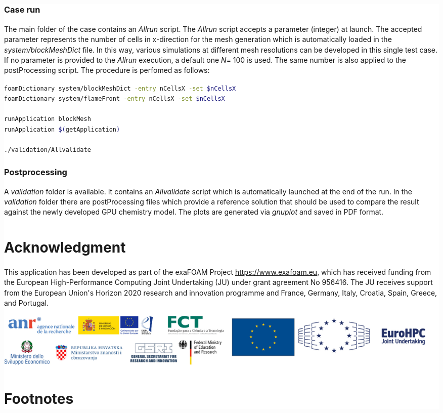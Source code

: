 ### Case run
The main folder of the case contains an *Allrun* script. The *Allrun* script accepts a parameter (integer) at launch.
The accepted parameter represents the number of cells in x-direction for the mesh generation which is automatically loaded in the *system/blockMeshDict* file. In this way, various simulations at different mesh resolutions can be developed in this single test case. If no parameter is provided to the *Allrun* execution, a default one $N =$ 100 is used. The same number is also applied to the postProcessing script. The procedure is perfomed as follows:
```sh
foamDictionary system/blockMeshDict -entry nCellsX -set $nCellsX
foamDictionary system/flameFront -entry nCellsX -set $nCellsX

runApplication blockMesh
runApplication $(getApplication)

./validation/Allvalidate
```

### Postprocessing
A *validation* folder is available. It contains an *Allvalidate* script which is automatically launched at the end of the run. In the *validation* folder there are postProcessing files which provide a reference solution that should be used to compare the result against the newly developed GPU chemistry model. The plots are generated via *gnuplot* and saved in PDF format.

# Acknowledgment
This application has been developed as part of the exaFOAM Project https://www.exafoam.eu, which has received funding from the European High-Performance Computing Joint Undertaking (JU) under grant agreement No 956416. The JU receives support from the European Union's Horizon 2020 research and innovation programme and France, Germany, Italy, Croatia, Spain, Greece, and Portugal.

<img src="figures/Footer_Logos.jpg" alt="footer" height="100">

# Footnotes
[^Fernandez2016]: Eduardo Fernández-Tarrazo, Mario Sanchez-Sanz, Antonio Sánchez, and Forman Williams. A multipurpose reduced chemical-kinetic mechanism for methanol combustion. Combustion Theory and Modelling, 20:1–19, 05 2016.
[^OFWiki]: https://openfoamwiki.net/index.php/Main_Page
[^Reference2]: Fusheng Xu, Stephen D. Tse, Jafar F. Al-Sharab, and Bernard H. Kear. Flame synthesis of aligned tungsten oxide
nanowires. Applied Physics Letters, 88(24):243115, 2006.
[^Reference3]: S. Yokoi, S. Mikami, Yoshiya Matsukawa, Yasuhiro Saito, Y. Matsushita, H. Aoki, and W. Malalasekera. Improve-
ment of the prediction accuracy of no emissions in counter-flow diffusion flames on using no mass fraction as a
progress variable. 2017.
